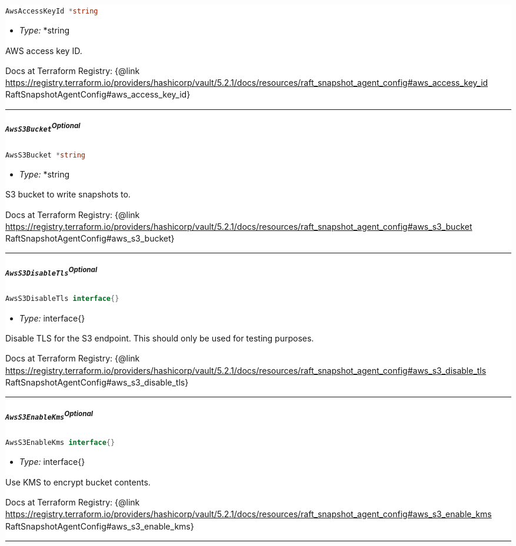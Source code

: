 ```go
AwsAccessKeyId *string
```

- *Type:* *string

AWS access key ID.

Docs at Terraform Registry: {@link https://registry.terraform.io/providers/hashicorp/vault/5.2.1/docs/resources/raft_snapshot_agent_config#aws_access_key_id RaftSnapshotAgentConfig#aws_access_key_id}

---

##### `AwsS3Bucket`<sup>Optional</sup> <a name="AwsS3Bucket" id="@cdktf/provider-vault.raftSnapshotAgentConfig.RaftSnapshotAgentConfigConfig.property.awsS3Bucket"></a>

```go
AwsS3Bucket *string
```

- *Type:* *string

S3 bucket to write snapshots to.

Docs at Terraform Registry: {@link https://registry.terraform.io/providers/hashicorp/vault/5.2.1/docs/resources/raft_snapshot_agent_config#aws_s3_bucket RaftSnapshotAgentConfig#aws_s3_bucket}

---

##### `AwsS3DisableTls`<sup>Optional</sup> <a name="AwsS3DisableTls" id="@cdktf/provider-vault.raftSnapshotAgentConfig.RaftSnapshotAgentConfigConfig.property.awsS3DisableTls"></a>

```go
AwsS3DisableTls interface{}
```

- *Type:* interface{}

Disable TLS for the S3 endpoint. This should only be used for testing purposes.

Docs at Terraform Registry: {@link https://registry.terraform.io/providers/hashicorp/vault/5.2.1/docs/resources/raft_snapshot_agent_config#aws_s3_disable_tls RaftSnapshotAgentConfig#aws_s3_disable_tls}

---

##### `AwsS3EnableKms`<sup>Optional</sup> <a name="AwsS3EnableKms" id="@cdktf/provider-vault.raftSnapshotAgentConfig.RaftSnapshotAgentConfigConfig.property.awsS3EnableKms"></a>

```go
AwsS3EnableKms interface{}
```

- *Type:* interface{}

Use KMS to encrypt bucket contents.

Docs at Terraform Registry: {@link https://registry.terraform.io/providers/hashicorp/vault/5.2.1/docs/resources/raft_snapshot_agent_config#aws_s3_enable_kms RaftSnapshotAgentConfig#aws_s3_enable_kms}

---